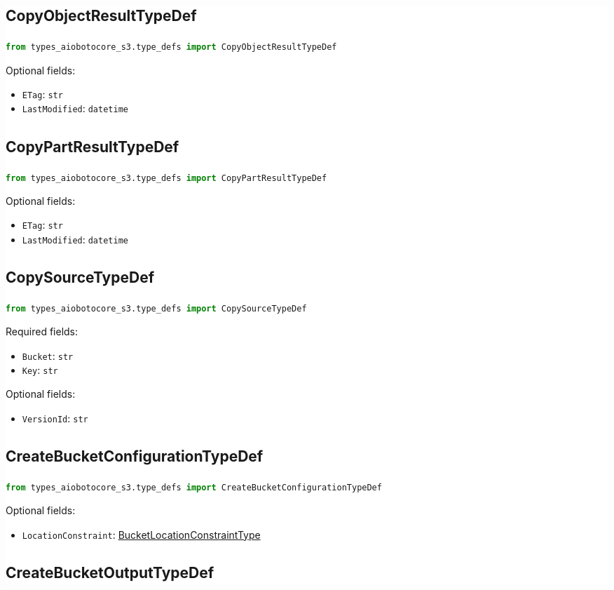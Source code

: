 <a id="copyobjectresulttypedef"></a>

## CopyObjectResultTypeDef

```python
from types_aiobotocore_s3.type_defs import CopyObjectResultTypeDef
```

Optional fields:

- `ETag`: `str`
- `LastModified`: `datetime`

<a id="copypartresulttypedef"></a>

## CopyPartResultTypeDef

```python
from types_aiobotocore_s3.type_defs import CopyPartResultTypeDef
```

Optional fields:

- `ETag`: `str`
- `LastModified`: `datetime`

<a id="copysourcetypedef"></a>

## CopySourceTypeDef

```python
from types_aiobotocore_s3.type_defs import CopySourceTypeDef
```

Required fields:

- `Bucket`: `str`
- `Key`: `str`

Optional fields:

- `VersionId`: `str`

<a id="createbucketconfigurationtypedef"></a>

## CreateBucketConfigurationTypeDef

```python
from types_aiobotocore_s3.type_defs import CreateBucketConfigurationTypeDef
```

Optional fields:

- `LocationConstraint`:
  [BucketLocationConstraintType](./literals.md#bucketlocationconstrainttype)

<a id="createbucketoutputtypedef"></a>

## CreateBucketOutputTypeDef
